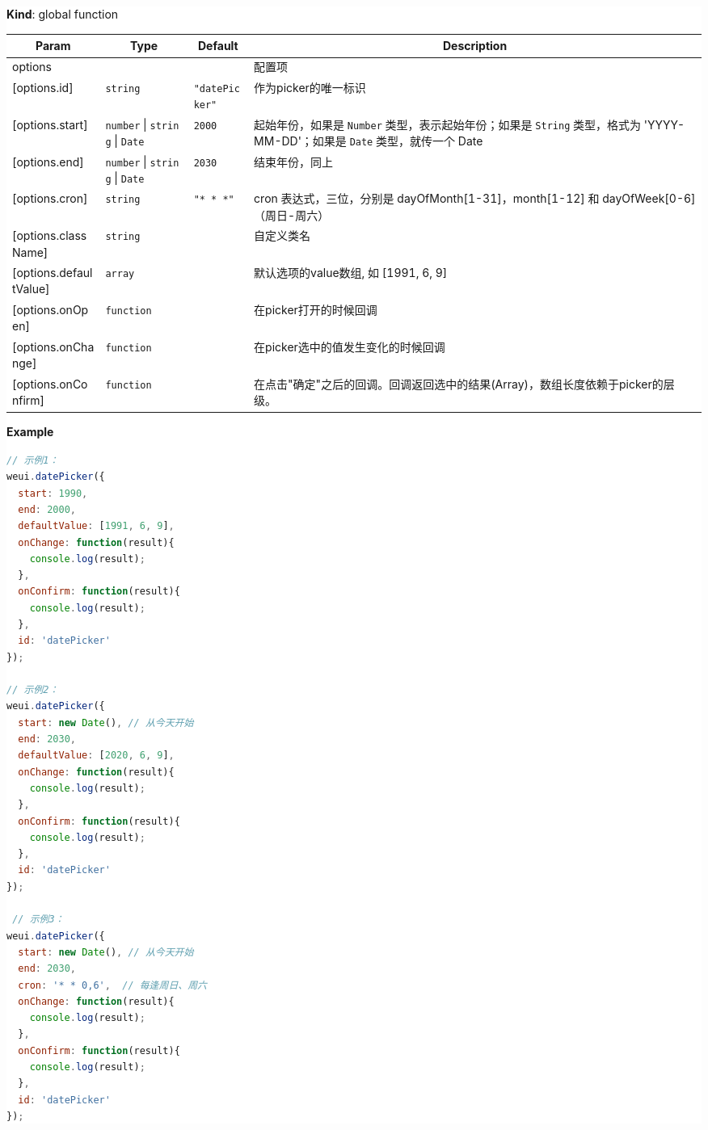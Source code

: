 **Kind**: global function  

| Param | Type | Default | Description |
| --- | --- | --- | --- |
| options |  |  | 配置项 |
| [options.id] | <code>string</code> | <code>&quot;datePicker&quot;</code> | 作为picker的唯一标识 |
| [options.start] | <code>number</code> \| <code>string</code> \| <code>Date</code> | <code>2000</code> | 起始年份，如果是 `Number` 类型，表示起始年份；如果是 `String` 类型，格式为 'YYYY-MM-DD'；如果是 `Date` 类型，就传一个 Date |
| [options.end] | <code>number</code> \| <code>string</code> \| <code>Date</code> | <code>2030</code> | 结束年份，同上 |
| [options.cron] | <code>string</code> | <code>&quot;* * *&quot;</code> | cron 表达式，三位，分别是 dayOfMonth[1-31]，month[1-12] 和 dayOfWeek[0-6]（周日-周六） |
| [options.className] | <code>string</code> |  | 自定义类名 |
| [options.defaultValue] | <code>array</code> |  | 默认选项的value数组, 如 [1991, 6, 9] |
| [options.onOpen] | <code>function</code> |  | 在picker打开的时候回调 |
| [options.onChange] | <code>function</code> |  | 在picker选中的值发生变化的时候回调 |
| [options.onConfirm] | <code>function</code> |  | 在点击"确定"之后的回调。回调返回选中的结果(Array)，数组长度依赖于picker的层级。 |

**Example**  
```js
// 示例1：
weui.datePicker({
  start: 1990,
  end: 2000,
  defaultValue: [1991, 6, 9],
  onChange: function(result){
    console.log(result);
  },
  onConfirm: function(result){
    console.log(result);
  },
  id: 'datePicker'
});

// 示例2：
weui.datePicker({
  start: new Date(), // 从今天开始
  end: 2030,
  defaultValue: [2020, 6, 9],
  onChange: function(result){
    console.log(result);
  },
  onConfirm: function(result){
    console.log(result);
  },
  id: 'datePicker'
});

 // 示例3：
weui.datePicker({
  start: new Date(), // 从今天开始
  end: 2030,
  cron: '* * 0,6',  // 每逢周日、周六
  onChange: function(result){
    console.log(result);
  },
  onConfirm: function(result){
    console.log(result);
  },
  id: 'datePicker'
});
```